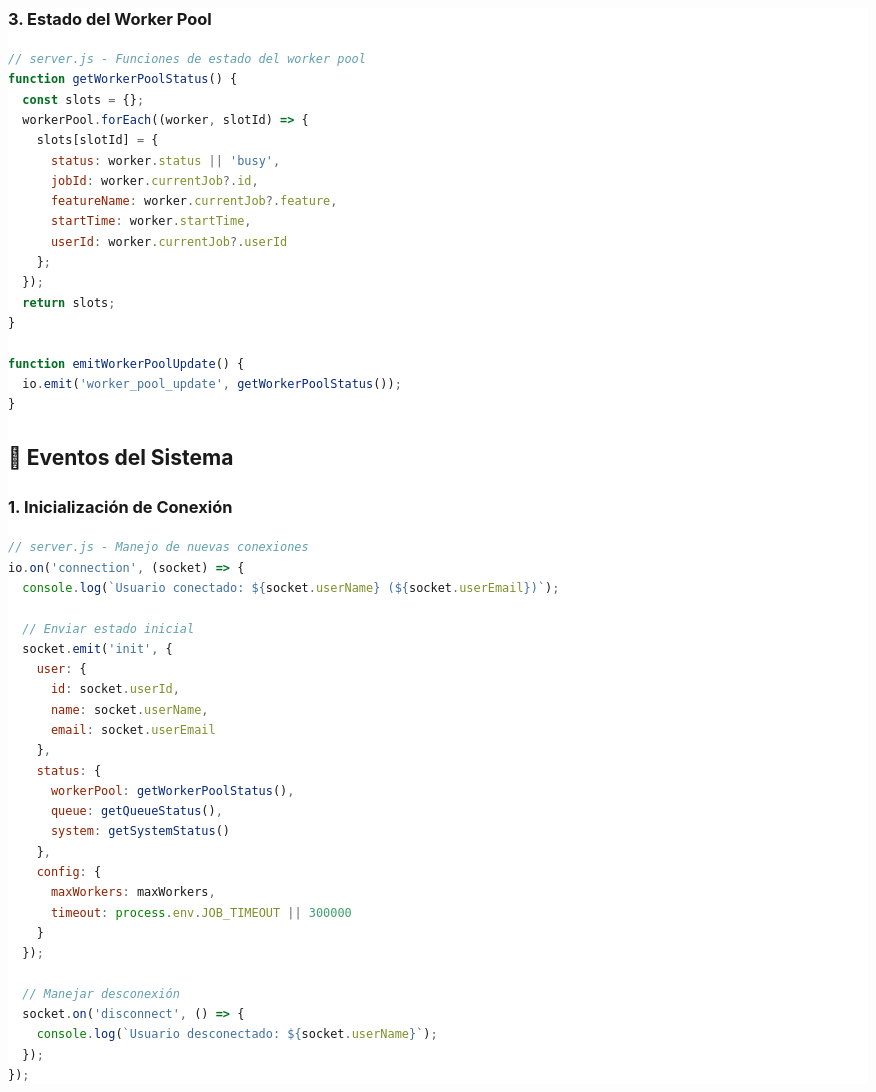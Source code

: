 ### 3. Estado del Worker Pool
```javascript
// server.js - Funciones de estado del worker pool
function getWorkerPoolStatus() {
  const slots = {};
  workerPool.forEach((worker, slotId) => {
    slots[slotId] = {
      status: worker.status || 'busy',
      jobId: worker.currentJob?.id,
      featureName: worker.currentJob?.feature,
      startTime: worker.startTime,
      userId: worker.currentJob?.userId
    };
  });
  return slots;
}

function emitWorkerPoolUpdate() {
  io.emit('worker_pool_update', getWorkerPoolStatus());
}
```

## 🔧 Eventos del Sistema

### 1. Inicialización de Conexión
```javascript
// server.js - Manejo de nuevas conexiones
io.on('connection', (socket) => {
  console.log(`Usuario conectado: ${socket.userName} (${socket.userEmail})`);
  
  // Enviar estado inicial
  socket.emit('init', {
    user: {
      id: socket.userId,
      name: socket.userName,
      email: socket.userEmail
    },
    status: {
      workerPool: getWorkerPoolStatus(),
      queue: getQueueStatus(),
      system: getSystemStatus()
    },
    config: {
      maxWorkers: maxWorkers,
      timeout: process.env.JOB_TIMEOUT || 300000
    }
  });
  
  // Manejar desconexión
  socket.on('disconnect', () => {
    console.log(`Usuario desconectado: ${socket.userName}`);
  });
});
```
